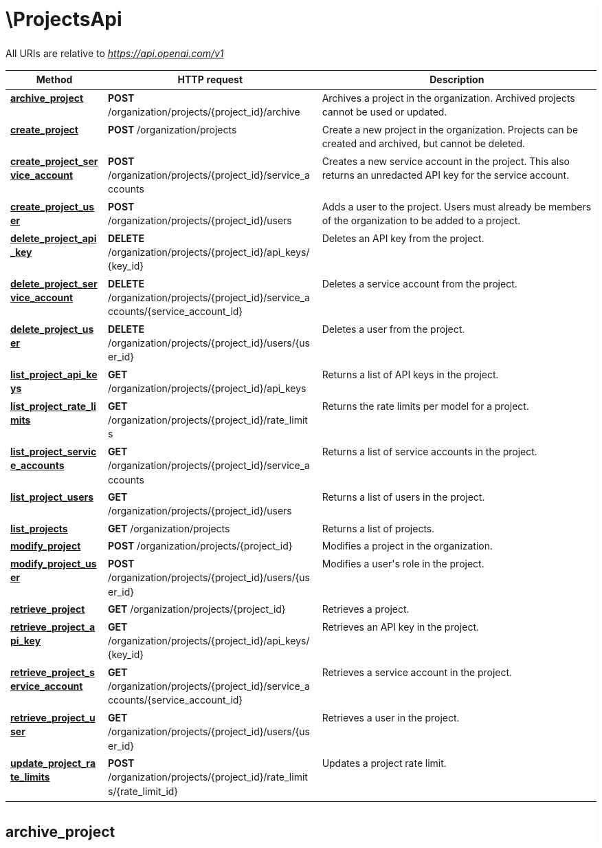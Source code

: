 # \ProjectsApi

All URIs are relative to *https://api.openai.com/v1*

Method | HTTP request | Description
------------- | ------------- | -------------
[**archive_project**](ProjectsApi.md#archive_project) | **POST** /organization/projects/{project_id}/archive | Archives a project in the organization. Archived projects cannot be used or updated.
[**create_project**](ProjectsApi.md#create_project) | **POST** /organization/projects | Create a new project in the organization. Projects can be created and archived, but cannot be deleted.
[**create_project_service_account**](ProjectsApi.md#create_project_service_account) | **POST** /organization/projects/{project_id}/service_accounts | Creates a new service account in the project. This also returns an unredacted API key for the service account.
[**create_project_user**](ProjectsApi.md#create_project_user) | **POST** /organization/projects/{project_id}/users | Adds a user to the project. Users must already be members of the organization to be added to a project.
[**delete_project_api_key**](ProjectsApi.md#delete_project_api_key) | **DELETE** /organization/projects/{project_id}/api_keys/{key_id} | Deletes an API key from the project.
[**delete_project_service_account**](ProjectsApi.md#delete_project_service_account) | **DELETE** /organization/projects/{project_id}/service_accounts/{service_account_id} | Deletes a service account from the project.
[**delete_project_user**](ProjectsApi.md#delete_project_user) | **DELETE** /organization/projects/{project_id}/users/{user_id} | Deletes a user from the project.
[**list_project_api_keys**](ProjectsApi.md#list_project_api_keys) | **GET** /organization/projects/{project_id}/api_keys | Returns a list of API keys in the project.
[**list_project_rate_limits**](ProjectsApi.md#list_project_rate_limits) | **GET** /organization/projects/{project_id}/rate_limits | Returns the rate limits per model for a project.
[**list_project_service_accounts**](ProjectsApi.md#list_project_service_accounts) | **GET** /organization/projects/{project_id}/service_accounts | Returns a list of service accounts in the project.
[**list_project_users**](ProjectsApi.md#list_project_users) | **GET** /organization/projects/{project_id}/users | Returns a list of users in the project.
[**list_projects**](ProjectsApi.md#list_projects) | **GET** /organization/projects | Returns a list of projects.
[**modify_project**](ProjectsApi.md#modify_project) | **POST** /organization/projects/{project_id} | Modifies a project in the organization.
[**modify_project_user**](ProjectsApi.md#modify_project_user) | **POST** /organization/projects/{project_id}/users/{user_id} | Modifies a user's role in the project.
[**retrieve_project**](ProjectsApi.md#retrieve_project) | **GET** /organization/projects/{project_id} | Retrieves a project.
[**retrieve_project_api_key**](ProjectsApi.md#retrieve_project_api_key) | **GET** /organization/projects/{project_id}/api_keys/{key_id} | Retrieves an API key in the project.
[**retrieve_project_service_account**](ProjectsApi.md#retrieve_project_service_account) | **GET** /organization/projects/{project_id}/service_accounts/{service_account_id} | Retrieves a service account in the project.
[**retrieve_project_user**](ProjectsApi.md#retrieve_project_user) | **GET** /organization/projects/{project_id}/users/{user_id} | Retrieves a user in the project.
[**update_project_rate_limits**](ProjectsApi.md#update_project_rate_limits) | **POST** /organization/projects/{project_id}/rate_limits/{rate_limit_id} | Updates a project rate limit.



## archive_project
